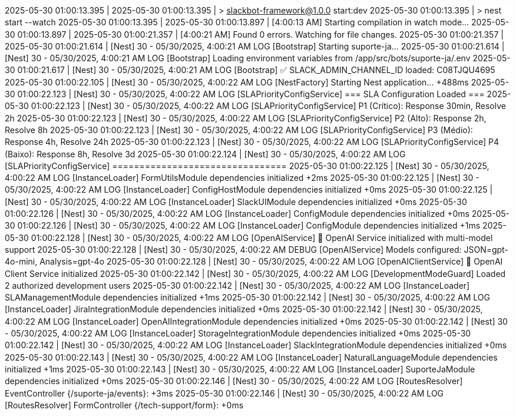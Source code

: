2025-05-30 01:00:13.395 | 
2025-05-30 01:00:13.395 | > slackbot-framework@1.0.0 start:dev
2025-05-30 01:00:13.395 | > nest start --watch
2025-05-30 01:00:13.395 | 
2025-05-30 01:00:13.897 | [4:00:13 AM] Starting compilation in watch mode...
2025-05-30 01:00:13.897 | 
2025-05-30 01:00:21.357 | [4:00:21 AM] Found 0 errors. Watching for file changes.
2025-05-30 01:00:21.357 | 
2025-05-30 01:00:21.614 | [Nest] 30  - 05/30/2025, 4:00:21 AM     LOG [Bootstrap] Starting suporte-ja...
2025-05-30 01:00:21.614 | [Nest] 30  - 05/30/2025, 4:00:21 AM     LOG [Bootstrap] Loading environment variables from /app/src/bots/suporte-ja/.env
2025-05-30 01:00:21.617 | [Nest] 30  - 05/30/2025, 4:00:21 AM     LOG [Bootstrap] ✅ SLACK_ADMIN_CHANNEL_ID loaded: C08TJQU4695
2025-05-30 01:00:22.105 | [Nest] 30  - 05/30/2025, 4:00:22 AM     LOG [NestFactory] Starting Nest application... +488ms
2025-05-30 01:00:22.123 | [Nest] 30  - 05/30/2025, 4:00:22 AM     LOG [SLAPriorityConfigService] === SLA Configuration Loaded ===
2025-05-30 01:00:22.123 | [Nest] 30  - 05/30/2025, 4:00:22 AM     LOG [SLAPriorityConfigService] P1 (Crítico): Response 30min, Resolve 2h
2025-05-30 01:00:22.123 | [Nest] 30  - 05/30/2025, 4:00:22 AM     LOG [SLAPriorityConfigService] P2 (Alto): Response 2h, Resolve 8h
2025-05-30 01:00:22.123 | [Nest] 30  - 05/30/2025, 4:00:22 AM     LOG [SLAPriorityConfigService] P3 (Médio): Response 4h, Resolve 24h
2025-05-30 01:00:22.123 | [Nest] 30  - 05/30/2025, 4:00:22 AM     LOG [SLAPriorityConfigService] P4 (Baixo): Response 8h, Resolve 3d
2025-05-30 01:00:22.124 | [Nest] 30  - 05/30/2025, 4:00:22 AM     LOG [SLAPriorityConfigService] ================================
2025-05-30 01:00:22.125 | [Nest] 30  - 05/30/2025, 4:00:22 AM     LOG [InstanceLoader] FormUtilsModule dependencies initialized +2ms
2025-05-30 01:00:22.125 | [Nest] 30  - 05/30/2025, 4:00:22 AM     LOG [InstanceLoader] ConfigHostModule dependencies initialized +0ms
2025-05-30 01:00:22.125 | [Nest] 30  - 05/30/2025, 4:00:22 AM     LOG [InstanceLoader] SlackUIModule dependencies initialized +0ms
2025-05-30 01:00:22.126 | [Nest] 30  - 05/30/2025, 4:00:22 AM     LOG [InstanceLoader] ConfigModule dependencies initialized +0ms
2025-05-30 01:00:22.126 | [Nest] 30  - 05/30/2025, 4:00:22 AM     LOG [InstanceLoader] ConfigModule dependencies initialized +1ms
2025-05-30 01:00:22.128 | [Nest] 30  - 05/30/2025, 4:00:22 AM     LOG [OpenAIService] 🤖 OpenAI Service initialized with multi-model support
2025-05-30 01:00:22.128 | [Nest] 30  - 05/30/2025, 4:00:22 AM   DEBUG [OpenAIService] Models configured: JSON=gpt-4o-mini, Analysis=gpt-4o
2025-05-30 01:00:22.128 | [Nest] 30  - 05/30/2025, 4:00:22 AM     LOG [OpenAIClientService] 🤖 OpenAI Client Service initialized
2025-05-30 01:00:22.142 | [Nest] 30  - 05/30/2025, 4:00:22 AM     LOG [DevelopmentModeGuard] Loaded 2 authorized development users
2025-05-30 01:00:22.142 | [Nest] 30  - 05/30/2025, 4:00:22 AM     LOG [InstanceLoader] SLAManagementModule dependencies initialized +1ms
2025-05-30 01:00:22.142 | [Nest] 30  - 05/30/2025, 4:00:22 AM     LOG [InstanceLoader] JiraIntegrationModule dependencies initialized +0ms
2025-05-30 01:00:22.142 | [Nest] 30  - 05/30/2025, 4:00:22 AM     LOG [InstanceLoader] OpenAIIntegrationModule dependencies initialized +0ms
2025-05-30 01:00:22.142 | [Nest] 30  - 05/30/2025, 4:00:22 AM     LOG [InstanceLoader] StorageIntegrationModule dependencies initialized +0ms
2025-05-30 01:00:22.142 | [Nest] 30  - 05/30/2025, 4:00:22 AM     LOG [InstanceLoader] SlackIntegrationModule dependencies initialized +0ms
2025-05-30 01:00:22.143 | [Nest] 30  - 05/30/2025, 4:00:22 AM     LOG [InstanceLoader] NaturalLanguageModule dependencies initialized +1ms
2025-05-30 01:00:22.143 | [Nest] 30  - 05/30/2025, 4:00:22 AM     LOG [InstanceLoader] SuporteJaModule dependencies initialized +0ms
2025-05-30 01:00:22.146 | [Nest] 30  - 05/30/2025, 4:00:22 AM     LOG [RoutesResolver] EventController {/suporte-ja/events}: +3ms
2025-05-30 01:00:22.146 | [Nest] 30  - 05/30/2025, 4:00:22 AM     LOG [RoutesResolver] FormController {/tech-support/form}: +0ms